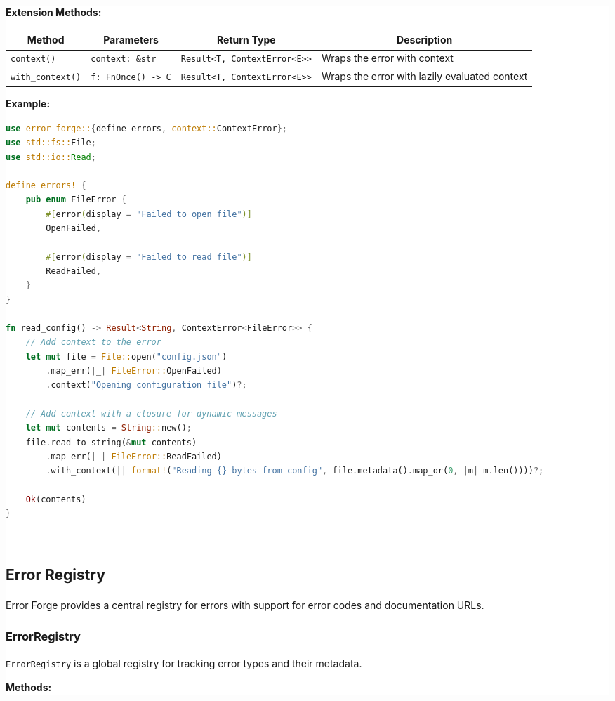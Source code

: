 **Extension Methods:**

| Method | Parameters | Return Type | Description |
|--------|------------|-------------|-------------|
| `context()` | `context: &str` | `Result<T, ContextError<E>>` | Wraps the error with context |
| `with_context()` | `f: FnOnce() -> C` | `Result<T, ContextError<E>>` | Wraps the error with lazily evaluated context |

**Example:**
```rust
use error_forge::{define_errors, context::ContextError};
use std::fs::File;
use std::io::Read;

define_errors! {
    pub enum FileError {
        #[error(display = "Failed to open file")]
        OpenFailed,
        
        #[error(display = "Failed to read file")]
        ReadFailed,
    }
}

fn read_config() -> Result<String, ContextError<FileError>> {
    // Add context to the error
    let mut file = File::open("config.json")
        .map_err(|_| FileError::OpenFailed)
        .context("Opening configuration file")?;
        
    // Add context with a closure for dynamic messages
    let mut contents = String::new();
    file.read_to_string(&mut contents)
        .map_err(|_| FileError::ReadFailed)
        .with_context(|| format!("Reading {} bytes from config", file.metadata().map_or(0, |m| m.len())))?;
        
    Ok(contents)
}
```

<br>

## Error Registry

Error Forge provides a central registry for errors with support for error codes and documentation URLs.

### ErrorRegistry

`ErrorRegistry` is a global registry for tracking error types and their metadata.

**Methods:**
